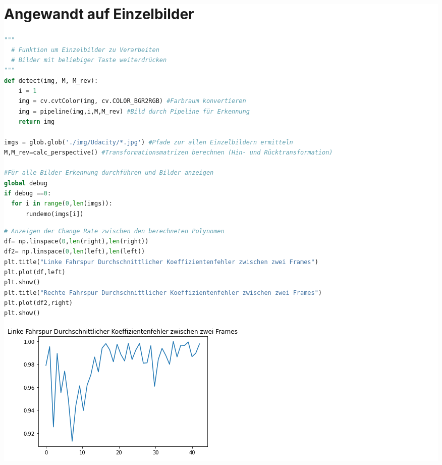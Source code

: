 # Angewandt auf Einzelbilder


```python
"""
  # Funktion um Einzelbilder zu Verarbeiten
  # Bilder mit beliebiger Taste weiterdrücken
"""
def detect(img, M, M_rev):
    i = 1
    img = cv.cvtColor(img, cv.COLOR_BGR2RGB) #Farbraum konvertieren
    img = pipeline(img,i,M,M_rev) #Bild durch Pipeline für Erkennung
    return img
    
imgs = glob.glob('./img/Udacity/*.jpg') #Pfade zur allen Einzelbildern ermitteln 
M,M_rev=calc_perspective() #Transformationsmatrizen berechnen (Hin- und Rücktransformation)

#Für alle Bilder Erkennung durchführen und Bilder anzeigen
global debug
if debug ==0:
  for i in range(0,len(imgs)):
      rundemo(imgs[i])
```


```python
# Anzeigen der Change Rate zwischen den berechneten Polynomen
df= np.linspace(0,len(right),len(right))
df2= np.linspace(0,len(left),len(left))
plt.title("Linke Fahrspur Durchschnittlicher Koeffizientenfehler zwischen zwei Frames")
plt.plot(df,left)
plt.show()
plt.title("Rechte Fahrspur Durchschnittlicher Koeffizientenfehler zwischen zwei Frames")
plt.plot(df2,right)
plt.show()
```


    
![png](Ressources/output_33_0.png)
    
